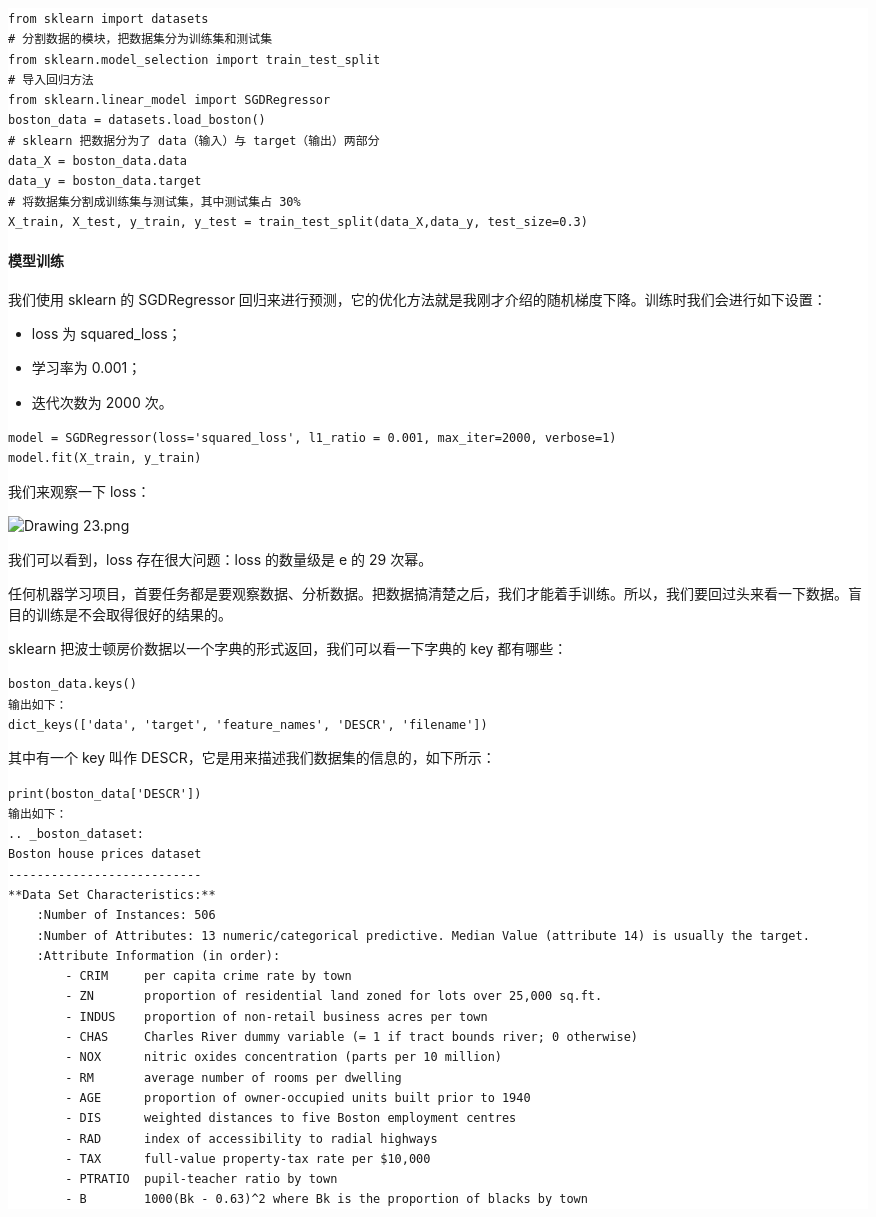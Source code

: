 ```
from sklearn import datasets
# 分割数据的模块，把数据集分为训练集和测试集
from sklearn.model_selection import train_test_split
# 导入回归方法
from sklearn.linear_model import SGDRegressor
boston_data = datasets.load_boston()
# sklearn 把数据分为了 data（输入）与 target（输出）两部分
data_X = boston_data.data
data_y = boston_data.target
# 将数据集分割成训练集与测试集，其中测试集占 30%
X_train, X_test, y_train, y_test = train_test_split(data_X,data_y, test_size=0.3)
```

#### 模型训练

我们使用 sklearn 的 SGDRegressor 回归来进行预测，它的优化方法就是我刚才介绍的随机梯度下降。训练时我们会进行如下设置：

-   loss 为 squared\_loss；
    
-   学习率为 0.001；
    
-   迭代次数为 2000 次。
    

```
model = SGDRegressor(loss='squared_loss', l1_ratio = 0.001, max_iter=2000, verbose=1)
model.fit(X_train, y_train)
```

我们来观察一下 loss：

![Drawing 23.png](https://s0.lgstatic.com/i/image/M00/6A/68/Ciqc1F-o-lmAMsuTAAEN2T4j_Fo140.png)

我们可以看到，loss 存在很大问题：loss 的数量级是 e 的 29 次幂。

任何机器学习项目，首要任务都是要观察数据、分析数据。把数据搞清楚之后，我们才能着手训练。所以，我们要回过头来看一下数据。盲目的训练是不会取得很好的结果的。

sklearn 把波士顿房价数据以一个字典的形式返回，我们可以看一下字典的 key 都有哪些：

```
boston_data.keys()
输出如下：
dict_keys(['data', 'target', 'feature_names', 'DESCR', 'filename'])
```

其中有一个 key 叫作 DESCR，它是用来描述我们数据集的信息的，如下所示：

```
print(boston_data['DESCR'])
输出如下：
.. _boston_dataset:
Boston house prices dataset
---------------------------
**Data Set Characteristics:**
    :Number of Instances: 506 
    :Number of Attributes: 13 numeric/categorical predictive. Median Value (attribute 14) is usually the target.
    :Attribute Information (in order):
        - CRIM     per capita crime rate by town
        - ZN       proportion of residential land zoned for lots over 25,000 sq.ft.
        - INDUS    proportion of non-retail business acres per town
        - CHAS     Charles River dummy variable (= 1 if tract bounds river; 0 otherwise)
        - NOX      nitric oxides concentration (parts per 10 million)
        - RM       average number of rooms per dwelling
        - AGE      proportion of owner-occupied units built prior to 1940
        - DIS      weighted distances to five Boston employment centres
        - RAD      index of accessibility to radial highways
        - TAX      full-value property-tax rate per $10,000
        - PTRATIO  pupil-teacher ratio by town
        - B        1000(Bk - 0.63)^2 where Bk is the proportion of blacks by town
```